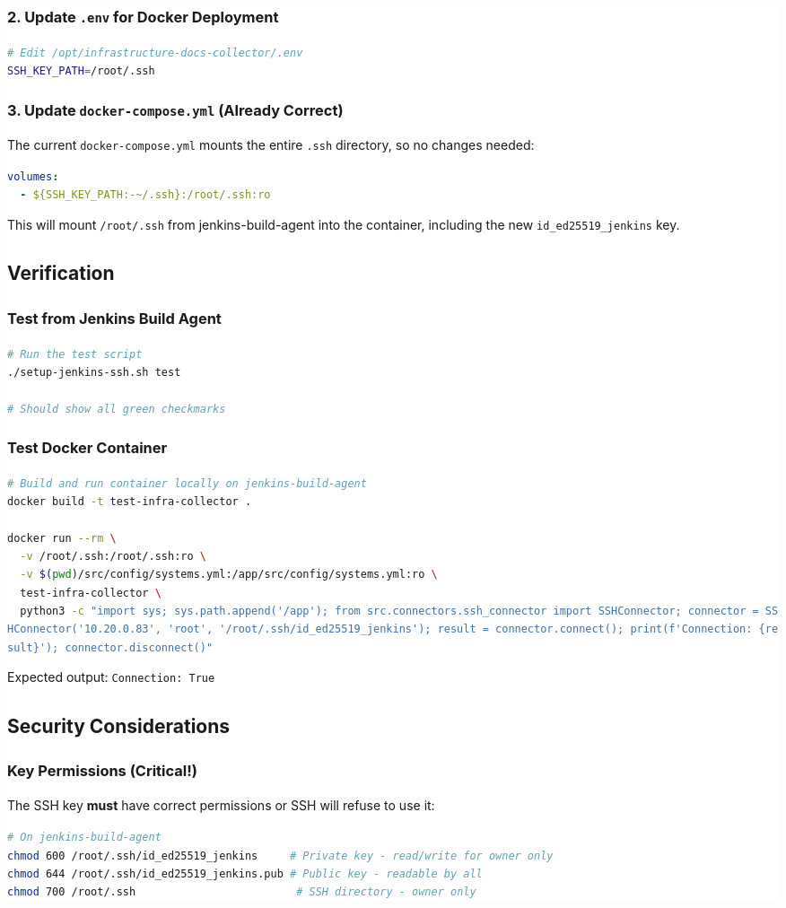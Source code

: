 ### 2. Update `.env` for Docker Deployment

```bash
# Edit /opt/infrastructure-docs-collector/.env
SSH_KEY_PATH=/root/.ssh
```

### 3. Update `docker-compose.yml` (Already Correct)

The current `docker-compose.yml` mounts the entire `.ssh` directory, so no changes needed:

```yaml
volumes:
  - ${SSH_KEY_PATH:-~/.ssh}:/root/.ssh:ro
```

This will mount `/root/.ssh` from jenkins-build-agent into the container, including the new `id_ed25519_jenkins` key.

## Verification

### Test from Jenkins Build Agent

```bash
# Run the test script
./setup-jenkins-ssh.sh test

# Should show all green checkmarks
```

### Test Docker Container

```bash
# Build and run container locally on jenkins-build-agent
docker build -t test-infra-collector .

docker run --rm \
  -v /root/.ssh:/root/.ssh:ro \
  -v $(pwd)/src/config/systems.yml:/app/src/config/systems.yml:ro \
  test-infra-collector \
  python3 -c "import sys; sys.path.append('/app'); from src.connectors.ssh_connector import SSHConnector; connector = SSHConnector('10.20.0.83', 'root', '/root/.ssh/id_ed25519_jenkins'); result = connector.connect(); print(f'Connection: {result}'); connector.disconnect()"
```

Expected output: `Connection: True`

## Security Considerations

### Key Permissions (Critical!)

The SSH key **must** have correct permissions or SSH will refuse to use it:

```bash
# On jenkins-build-agent
chmod 600 /root/.ssh/id_ed25519_jenkins     # Private key - read/write for owner only
chmod 644 /root/.ssh/id_ed25519_jenkins.pub # Public key - readable by all
chmod 700 /root/.ssh                         # SSH directory - owner only
```
